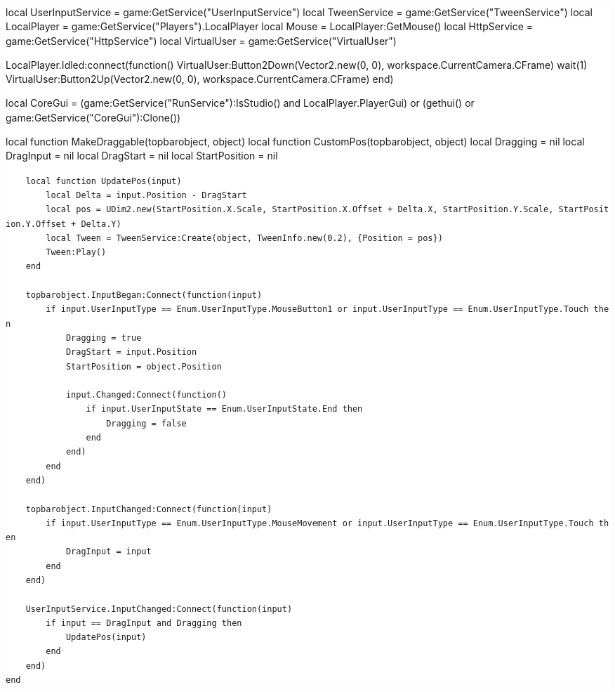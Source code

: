 local UserInputService = game:GetService("UserInputService")
local TweenService = game:GetService("TweenService")
local LocalPlayer = game:GetService("Players").LocalPlayer
local Mouse = LocalPlayer:GetMouse()
local HttpService = game:GetService("HttpService")
local VirtualUser = game:GetService("VirtualUser")

LocalPlayer.Idled:connect(function()
    VirtualUser:Button2Down(Vector2.new(0, 0), workspace.CurrentCamera.CFrame)
    wait(1)
    VirtualUser:Button2Up(Vector2.new(0, 0), workspace.CurrentCamera.CFrame)
end)

local CoreGui = (game:GetService("RunService"):IsStudio() and LocalPlayer.PlayerGui) or (gethui() or game:GetService("CoreGui"):Clone())

local function MakeDraggable(topbarobject, object)
	local function CustomPos(topbarobject, object)
		local Dragging = nil
		local DragInput = nil
		local DragStart = nil
		local StartPosition = nil

		local function UpdatePos(input)
			local Delta = input.Position - DragStart
			local pos = UDim2.new(StartPosition.X.Scale, StartPosition.X.Offset + Delta.X, StartPosition.Y.Scale, StartPosition.Y.Offset + Delta.Y)
			local Tween = TweenService:Create(object, TweenInfo.new(0.2), {Position = pos})
			Tween:Play()
		end

		topbarobject.InputBegan:Connect(function(input)
			if input.UserInputType == Enum.UserInputType.MouseButton1 or input.UserInputType == Enum.UserInputType.Touch then
				Dragging = true
				DragStart = input.Position
				StartPosition = object.Position

				input.Changed:Connect(function()
					if input.UserInputState == Enum.UserInputState.End then
						Dragging = false
					end
				end)
			end
		end)

		topbarobject.InputChanged:Connect(function(input)
			if input.UserInputType == Enum.UserInputType.MouseMovement or input.UserInputType == Enum.UserInputType.Touch then
				DragInput = input
			end
		end)

		UserInputService.InputChanged:Connect(function(input)
			if input == DragInput and Dragging then
				UpdatePos(input)
			end
		end)
	end
